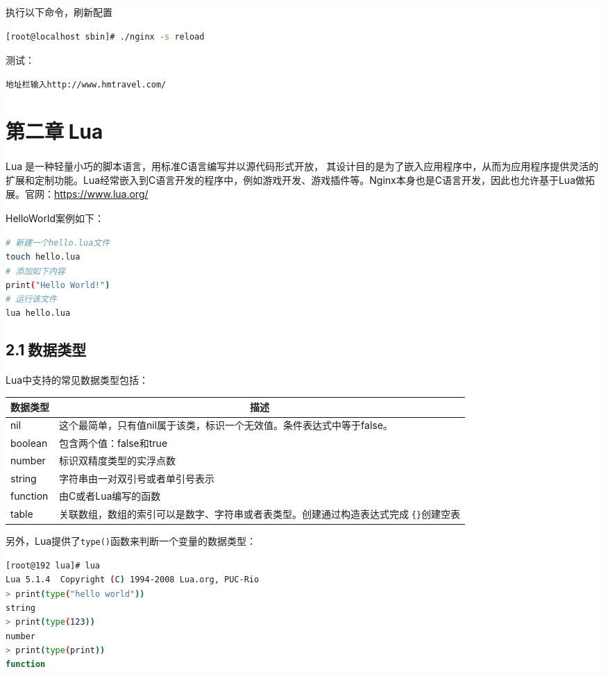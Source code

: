 执行以下命令，刷新配置

```sh
[root@localhost sbin]# ./nginx -s reload
```

测试：

```apl
地址栏输入http://www.hmtravel.com/
```

# 第二章 Lua

Lua 是一种轻量小巧的脚本语言，用标准C语言编写并以源代码形式开放， 其设计目的是为了嵌入应用程序中，从而为应用程序提供灵活的扩展和定制功能。Lua经常嵌入到C语言开发的程序中，例如游戏开发、游戏插件等。Nginx本身也是C语言开发，因此也允许基于Lua做拓展。官网：https://www.lua.org/

HelloWorld案例如下：

```sh
# 新建一个hello.lua文件
touch hello.lua
# 添加如下内容
print("Hello World!")
# 运行该文件
lua hello.lua
```

## 2.1 数据类型

Lua中支持的常见数据类型包括：

| 数据类型 | 描述                                                         |
| -------- | ------------------------------------------------------------ |
| nil      | 这个最简单，只有值nil属于该类，标识一个无效值。条件表达式中等于false。 |
| boolean  | 包含两个值：false和true                                      |
| number   | 标识双精度类型的实浮点数                                     |
| string   | 字符串由一对双引号或者单引号表示                             |
| function | 由C或者Lua编写的函数                                         |
| table    | 关联数组，数组的索引可以是数字、字符串或者表类型。创建通过构造表达式完成 `{}`创建空表 |

另外，Lua提供了`type()`函数来判断一个变量的数据类型：

```sh
[root@192 lua]# lua
Lua 5.1.4  Copyright (C) 1994-2008 Lua.org, PUC-Rio
> print(type("hello world"))
string
> print(type(123))
number
> print(type(print))
function
```
